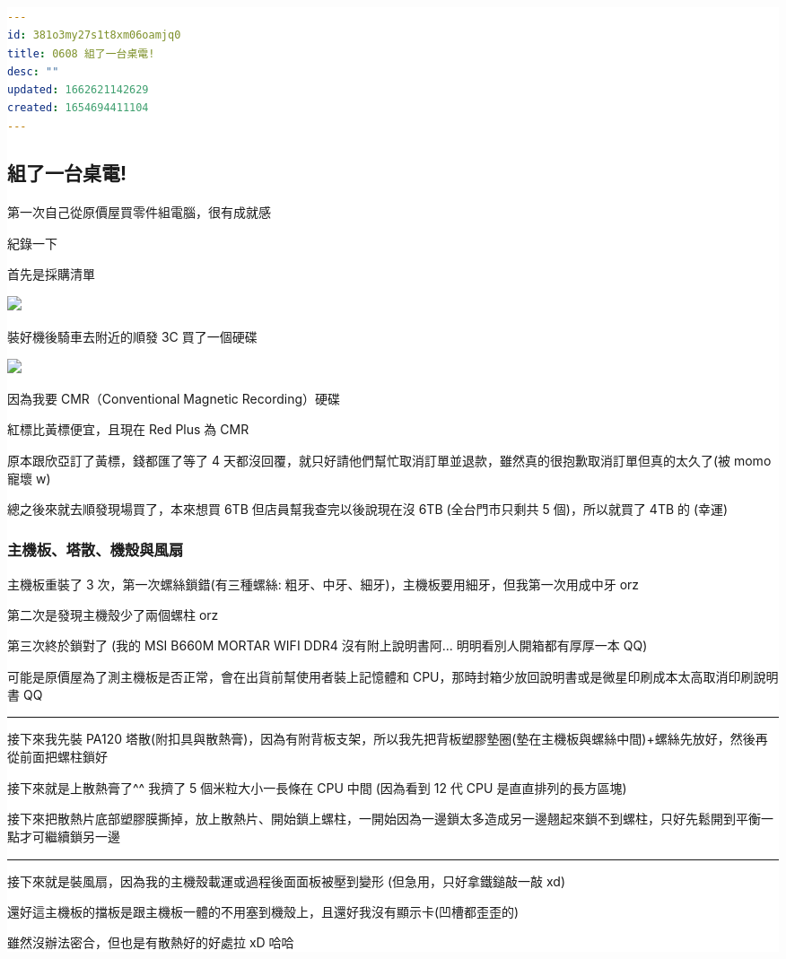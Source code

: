 ```yaml
---
id: 381o3my27s1t8xm06oamjq0
title: 0608 組了一台桌電!
desc: ""
updated: 1662621142629
created: 1654694411104
---
```


## 組了一台桌電!

第一次自己從原價屋買零件組電腦，很有成就感

紀錄一下

首先是採購清單

![](/assets/images/2022-06-08-21-26-46.png)

裝好機後騎車去附近的順發 3C 買了一個硬碟

![](/assets/images/2022-06-08-21-35-54.png)

因為我要 CMR（Conventional Magnetic Recording）硬碟

紅標比黃標便宜，且現在 Red Plus 為 CMR

原本跟欣亞訂了黃標，錢都匯了等了 4 天都沒回覆，就只好請他們幫忙取消訂單並退款，雖然真的很抱歉取消訂單但真的太久了(被 momo 寵壞 w)

總之後來就去順發現場買了，本來想買 6TB 但店員幫我查完以後說現在沒 6TB (全台門市只剩共 5 個)，所以就買了 4TB 的 (幸運)

### 主機板、塔散、機殼與風扇

主機板重裝了 3 次，第一次螺絲鎖錯(有三種螺絲: 粗牙、中牙、細牙)，主機板要用細牙，但我第一次用成中牙 orz

第二次是發現主機殼少了兩個螺柱 orz

第三次終於鎖對了 (我的 MSI B660M MORTAR WIFI DDR4 沒有附上說明書阿... 明明看別人開箱都有厚厚一本 QQ)

可能是原價屋為了測主機板是否正常，會在出貨前幫使用者裝上記憶體和 CPU，那時封箱少放回說明書或是微星印刷成本太高取消印刷說明書 QQ

---

接下來我先裝 PA120 塔散(附扣具與散熱膏)，因為有附背板支架，所以我先把背板塑膠墊圈(墊在主機板與螺絲中間)+螺絲先放好，然後再從前面把螺柱鎖好

接下來就是上散熱膏了^^
我擠了 5 個米粒大小一長條在 CPU 中間 (因為看到 12 代 CPU 是直直排列的長方區塊)

接下來把散熱片底部塑膠膜撕掉，放上散熱片、開始鎖上螺柱，一開始因為一邊鎖太多造成另一邊翹起來鎖不到螺柱，只好先鬆開到平衡一點才可繼續鎖另一邊

---

接下來就是裝風扇，因為我的主機殼載運或過程後面面板被壓到變形 (但急用，只好拿鐵鎚敲一敲 xd)

還好這主機板的擋板是跟主機板一體的不用塞到機殼上，且還好我沒有顯示卡(凹槽都歪歪的)

雖然沒辦法密合，但也是有散熱好的好處拉 xD 哈哈
